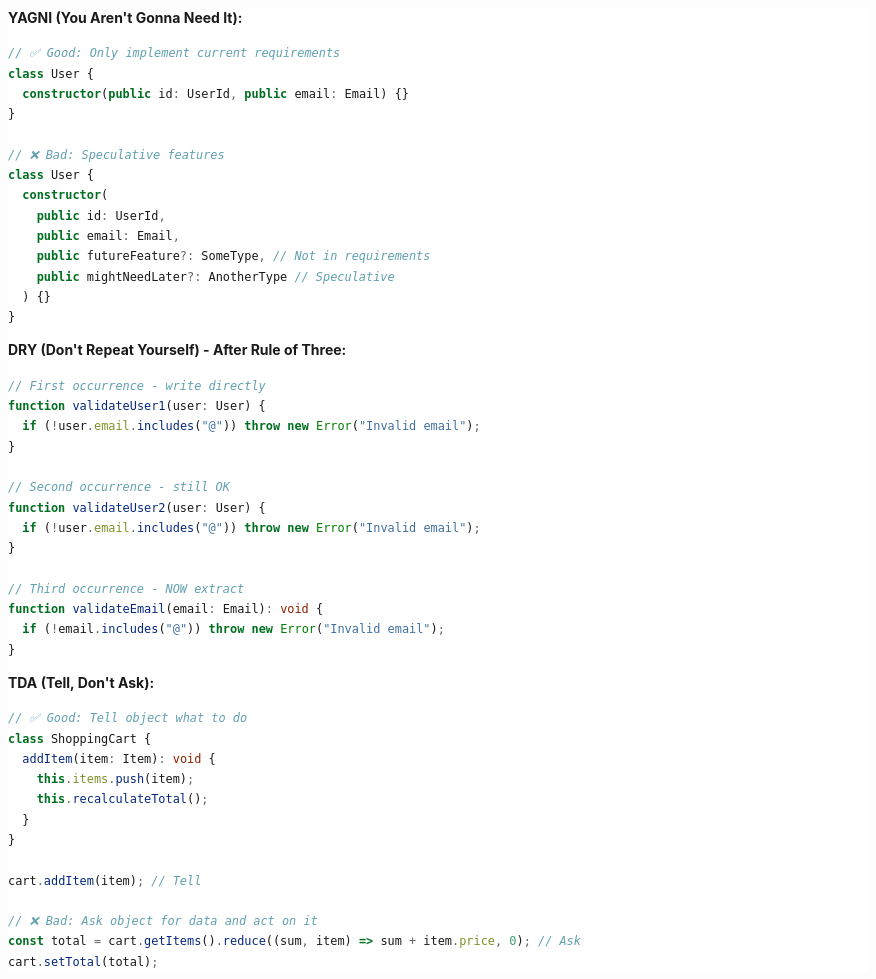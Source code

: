**YAGNI (You Aren't Gonna Need It):**

```typescript
// ✅ Good: Only implement current requirements
class User {
  constructor(public id: UserId, public email: Email) {}
}

// ❌ Bad: Speculative features
class User {
  constructor(
    public id: UserId,
    public email: Email,
    public futureFeature?: SomeType, // Not in requirements
    public mightNeedLater?: AnotherType // Speculative
  ) {}
}
```

**DRY (Don't Repeat Yourself) - After Rule of Three:**

```typescript
// First occurrence - write directly
function validateUser1(user: User) {
  if (!user.email.includes("@")) throw new Error("Invalid email");
}

// Second occurrence - still OK
function validateUser2(user: User) {
  if (!user.email.includes("@")) throw new Error("Invalid email");
}

// Third occurrence - NOW extract
function validateEmail(email: Email): void {
  if (!email.includes("@")) throw new Error("Invalid email");
}
```

**TDA (Tell, Don't Ask):**

```typescript
// ✅ Good: Tell object what to do
class ShoppingCart {
  addItem(item: Item): void {
    this.items.push(item);
    this.recalculateTotal();
  }
}

cart.addItem(item); // Tell

// ❌ Bad: Ask object for data and act on it
const total = cart.getItems().reduce((sum, item) => sum + item.price, 0); // Ask
cart.setTotal(total);
```
